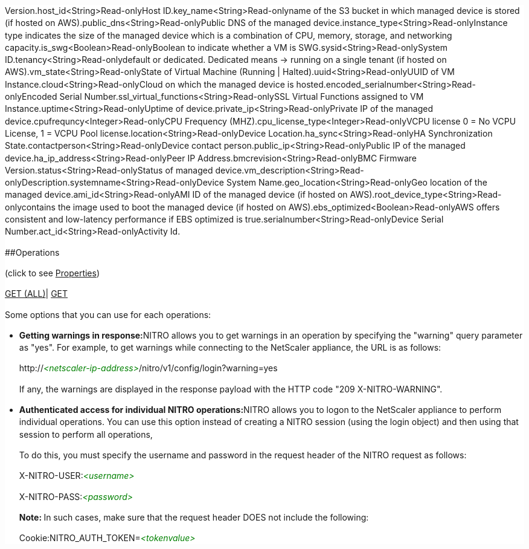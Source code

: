 Version.</td></tr><tr><td>host_id</td><td>&lt;String></td><td>Read-only</td><td>Host ID.</td></tr><tr><td>key_name</td><td>&lt;String></td><td>Read-only</td><td>name of the S3 bucket in which managed device is stored (if hosted on AWS).</td></tr><tr><td>public_dns</td><td>&lt;String></td><td>Read-only</td><td>Public DNS of the managed device.</td></tr><tr><td>instance_type</td><td>&lt;String></td><td>Read-only</td><td>Instance type indicates the size of the managed device which is a combination of CPU, memory, storage, and networking capacity.</td></tr><tr><td>is_swg</td><td>&lt;Boolean></td><td>Read-only</td><td>Boolean to indicate whether a VM is SWG.</td></tr><tr><td>sysid</td><td>&lt;String></td><td>Read-only</td><td>System ID.</td></tr><tr><td>tenancy</td><td>&lt;String></td><td>Read-only</td><td>default or dedicated. Dedicated means -&gt; running on a single tenant (if hosted on AWS).</td></tr><tr><td>vm_state</td><td>&lt;String></td><td>Read-only</td><td>State of Virtual Machine (Running | Halted).</td></tr><tr><td>uuid</td><td>&lt;String></td><td>Read-only</td><td>UUID of VM Instance.</td></tr><tr><td>cloud</td><td>&lt;String></td><td>Read-only</td><td>Cloud on which the managed device is hosted.</td></tr><tr><td>encoded_serialnumber</td><td>&lt;String></td><td>Read-only</td><td>Encoded Serial Number.</td></tr><tr><td>ssl_virtual_functions</td><td>&lt;String></td><td>Read-only</td><td>SSL Virtual Functions assigned to VM Instance.</td></tr><tr><td>uptime</td><td>&lt;String></td><td>Read-only</td><td>Uptime of device.</td></tr><tr><td>private_ip</td><td>&lt;String></td><td>Read-only</td><td>Private IP of the managed device.</td></tr><tr><td>cpufrequncy</td><td>&lt;Integer></td><td>Read-only</td><td>CPU Frequency (MHZ).</td></tr><tr><td>cpu_license_type</td><td>&lt;Integer></td><td>Read-only</td><td>VCPU license 0 = No VCPU License, 1 = VCPU Pool license.</td></tr><tr><td>location</td><td>&lt;String></td><td>Read-only</td><td>Device Location.</td></tr><tr><td>ha_sync</td><td>&lt;String></td><td>Read-only</td><td>HA Synchronization State.</td></tr><tr><td>contactperson</td><td>&lt;String></td><td>Read-only</td><td>Device contact person.</td></tr><tr><td>public_ip</td><td>&lt;String></td><td>Read-only</td><td>Public IP of the managed device.</td></tr><tr><td>ha_ip_address</td><td>&lt;String></td><td>Read-only</td><td>Peer IP Address.</td></tr><tr><td>bmcrevision</td><td>&lt;String></td><td>Read-only</td><td>BMC Firmware Version.</td></tr><tr><td>status</td><td>&lt;String></td><td>Read-only</td><td>Status of managed device.</td></tr><tr><td>vm_description</td><td>&lt;String></td><td>Read-only</td><td>Description.</td></tr><tr><td>systemname</td><td>&lt;String></td><td>Read-only</td><td>Device System Name.</td></tr><tr><td>geo_location</td><td>&lt;String></td><td>Read-only</td><td>Geo location of the managed device.</td></tr><tr><td>ami_id</td><td>&lt;String></td><td>Read-only</td><td>AMI ID of the managed device (if hosted on AWS).</td></tr><tr><td>root_device_type</td><td>&lt;String></td><td>Read-only</td><td>contains the image used to boot the managed device (if hosted on AWS).</td></tr><tr><td>ebs_optimized</td><td>&lt;Boolean></td><td>Read-only</td><td>AWS offers consistent and low-latency performance if EBS optimized is true.</td></tr><tr><td>serialnumber</td><td>&lt;String></td><td>Read-only</td><td>Device Serial Number.</td></tr><tr><td>act_id</td><td>&lt;String></td><td>Read-only</td><td>Activity Id.</td></tr></tbody></table>

##Operations 

<span>(click to see [Properties](#properties))</span>





[GET (ALL)](#get-all)| [GET](#get)





Some options that you can use for each operations:

<ul><li><p><b>Getting warnings in response:</b>NITRO allows you to get warnings in an operation by specifying the "warning" query parameter as "yes". For example, to get warnings while connecting to the NetScaler appliance, the URL is as follows:</p><p>http://<span style="color:green;font-style:italic;">&lt;netscaler-ip-address&gt;</span>/nitro/v1/config/login?warning=yes</p><p>If any, the warnings are displayed in the response payload with the HTTP code "209 X-NITRO-WARNING".</p></li><li><p><b>Authenticated access for individual NITRO operations:</b>NITRO allows you to logon to the NetScaler appliance to perform individual operations. You can use this option instead of creating a NITRO session (using the login object) and then using that session to perform all operations,</p><p>To do this, you must specify the username and password in the request header of the NITRO request as follows:</p><p>X-NITRO-USER:<span style="color:green;font-style:italic;">&lt;username&gt;</span></p><p>X-NITRO-PASS:<span style="color:green;font-style:italic;">&lt;password&gt;</span></p><p><b>Note: </b>In such cases, make sure that the request header DOES not include the following:</p><p>Cookie:NITRO_AUTH_TOKEN=<span style="color:green;font-style:italic;">&lt;tokenvalue&gt;</span></p></li></ul>
